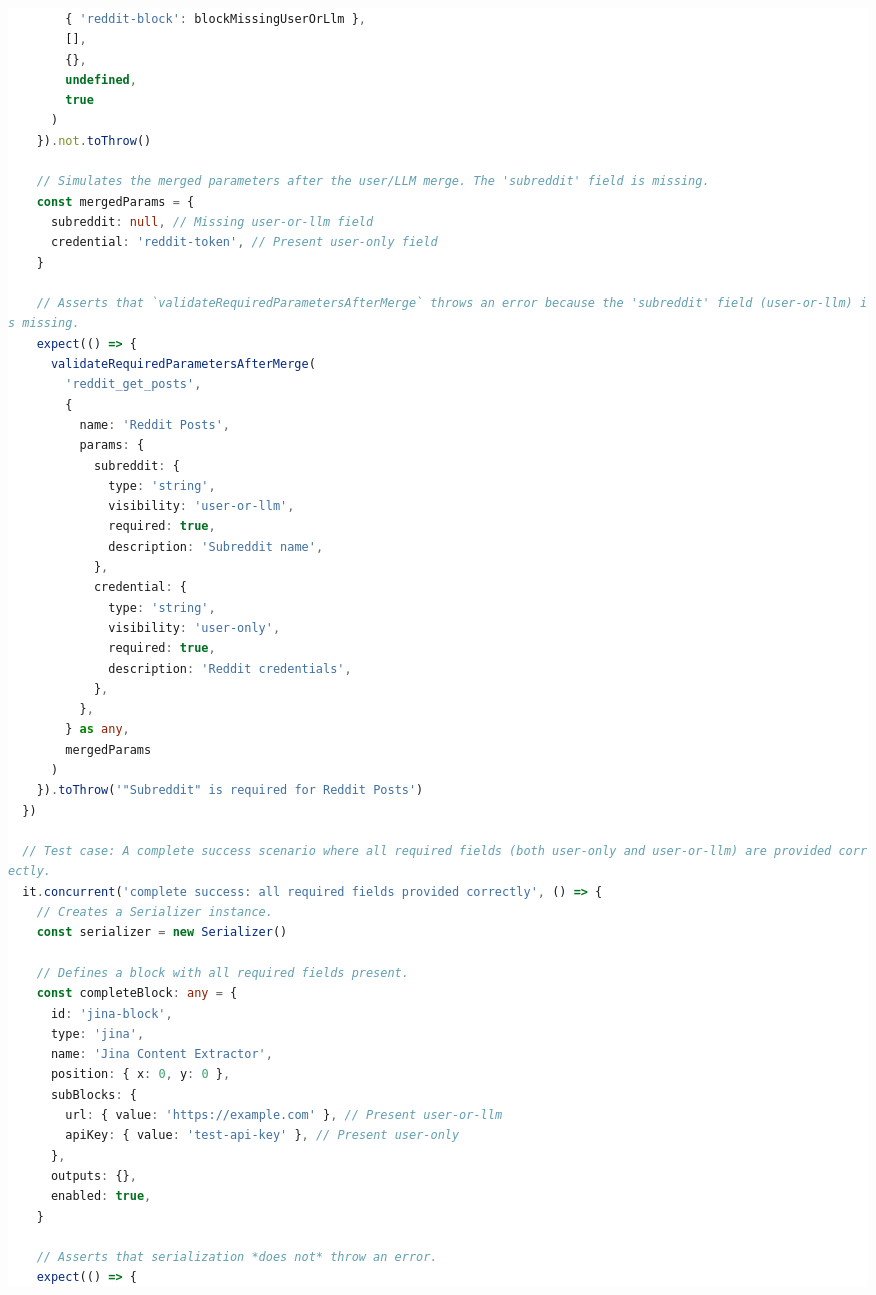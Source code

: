 ```typescript
        { 'reddit-block': blockMissingUserOrLlm },
        [],
        {},
        undefined,
        true
      )
    }).not.toThrow()

    // Simulates the merged parameters after the user/LLM merge. The 'subreddit' field is missing.
    const mergedParams = {
      subreddit: null, // Missing user-or-llm field
      credential: 'reddit-token', // Present user-only field
    }

    // Asserts that `validateRequiredParametersAfterMerge` throws an error because the 'subreddit' field (user-or-llm) is missing.
    expect(() => {
      validateRequiredParametersAfterMerge(
        'reddit_get_posts',
        {
          name: 'Reddit Posts',
          params: {
            subreddit: {
              type: 'string',
              visibility: 'user-or-llm',
              required: true,
              description: 'Subreddit name',
            },
            credential: {
              type: 'string',
              visibility: 'user-only',
              required: true,
              description: 'Reddit credentials',
            },
          },
        } as any,
        mergedParams
      )
    }).toThrow('"Subreddit" is required for Reddit Posts')
  })

  // Test case: A complete success scenario where all required fields (both user-only and user-or-llm) are provided correctly.
  it.concurrent('complete success: all required fields provided correctly', () => {
    // Creates a Serializer instance.
    const serializer = new Serializer()

    // Defines a block with all required fields present.
    const completeBlock: any = {
      id: 'jina-block',
      type: 'jina',
      name: 'Jina Content Extractor',
      position: { x: 0, y: 0 },
      subBlocks: {
        url: { value: 'https://example.com' }, // Present user-or-llm
        apiKey: { value: 'test-api-key' }, // Present user-only
      },
      outputs: {},
      enabled: true,
    }

    // Asserts that serialization *does not* throw an error.
    expect(() => {
```